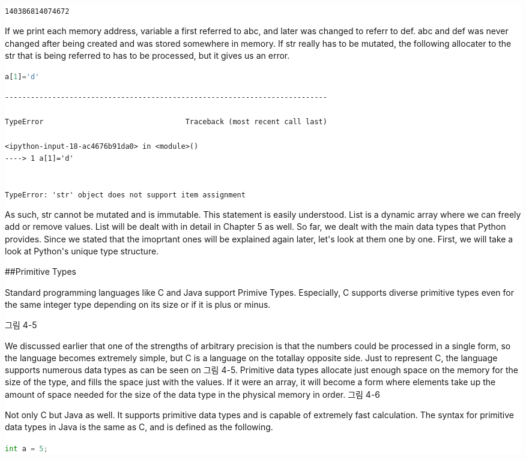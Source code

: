 


    140386814074672



If we print each memory address, variable a first referred to abc, and later was changed to referr to def. abc and def was never changed after being created and was stored somewhere in memory. If str really has to be mutated, the following allocater to the str that is being referred to has to be processed, but it gives us an error.


```python
a[1]='d'
```


    ---------------------------------------------------------------------------

    TypeError                                 Traceback (most recent call last)

    <ipython-input-18-ac4676b91da0> in <module>()
    ----> 1 a[1]='d'
    

    TypeError: 'str' object does not support item assignment


As such, str cannot be mutated and is immutable. This statement is easily understood. List is a dynamic array where we can freely add or remove values. List will be dealt with in detail in Chapter 5 as well.
So far, we dealt with the main data types that Python provides. Since we stated that the imoprtant ones will be explained again later, let's look at them one by one. First, we will take a look at Python's unique type structure.



##Primitive Types

Standard programming languages like C and Java support Primive Types. Especially, C supports diverse primitive types even for the same integer type depending on its size or if it is plus or minus. 

그림 4-5

We discussed earlier that one of the strengths of arbitrary precision is that the  numbers could be processed in a single form, so the language becomes extremely simple, but C is a language on the totallay opposite side. Just to represent C, the language supports numerous data types as can be seen on 그림 4-5.
Primitive data types allocate just enough space on the memory for the size of the type, and fills the space just with the values. If it were an array, it will become a form where elements take up the amount of space needed for the size of the data type in the physical memory in order.
그림 4-6

Not only C but Java as well. It supports primitive data types and is capable of extremely fast calculation. The syntax for primitive data types in Java is the same as C, and is defined as the following.


```python
int a = 5;
```
